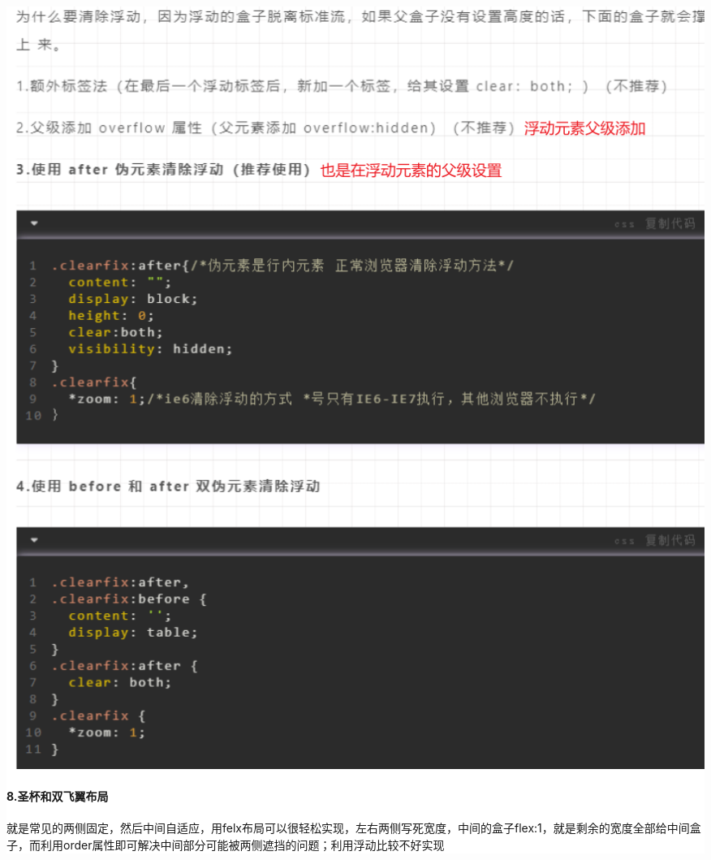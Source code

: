 ![image-20240407170221409](assets/image-20240407170221409.png)

#### 8.圣杯和双飞翼布局

就是常见的两侧固定，然后中间自适应，用felx布局可以很轻松实现，左右两侧写死宽度，中间的盒子flex:1，就是剩余的宽度全部给中间盒子，而利用order属性即可解决中间部分可能被两侧遮挡的问题；利用浮动比较不好实现
